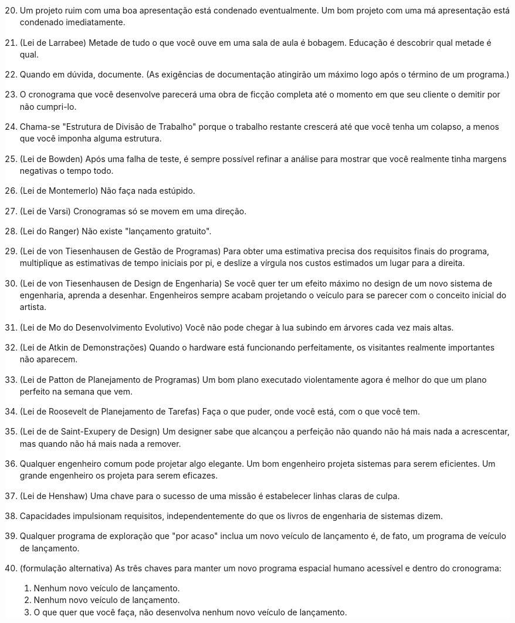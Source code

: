 20. Um projeto ruim com uma boa apresentação está condenado eventualmente. Um bom projeto com uma má apresentação está condenado imediatamente.

21. (Lei de Larrabee) Metade de tudo o que você ouve em uma sala de aula é bobagem. Educação é descobrir qual metade é qual.

22. Quando em dúvida, documente. (As exigências de documentação atingirão um máximo logo após o término de um programa.)

23. O cronograma que você desenvolve parecerá uma obra de ficção completa até o momento em que seu cliente o demitir por não cumpri-lo.

24. Chama-se "Estrutura de Divisão de Trabalho" porque o trabalho restante crescerá até que você tenha um colapso, a menos que você imponha alguma estrutura.

25. (Lei de Bowden) Após uma falha de teste, é sempre possível refinar a análise para mostrar que você realmente tinha margens negativas o tempo todo.

26. (Lei de Montemerlo) Não faça nada estúpido.

27. (Lei de Varsi) Cronogramas só se movem em uma direção.

28. (Lei do Ranger) Não existe "lançamento gratuito".

29. (Lei de von Tiesenhausen de Gestão de Programas) Para obter uma estimativa precisa dos requisitos finais do programa, multiplique as estimativas de tempo iniciais por pi, e deslize a vírgula nos custos estimados um lugar para a direita.

30. (Lei de von Tiesenhausen de Design de Engenharia) Se você quer ter um efeito máximo no design de um novo sistema de engenharia, aprenda a desenhar. Engenheiros sempre acabam projetando o veículo para se parecer com o conceito inicial do artista.

31. (Lei de Mo do Desenvolvimento Evolutivo) Você não pode chegar à lua subindo em árvores cada vez mais altas.

32. (Lei de Atkin de Demonstrações) Quando o hardware está funcionando perfeitamente, os visitantes realmente importantes não aparecem.

33. (Lei de Patton de Planejamento de Programas) Um bom plano executado violentamente agora é melhor do que um plano perfeito na semana que vem.

34. (Lei de Roosevelt de Planejamento de Tarefas) Faça o que puder, onde você está, com o que você tem.

35. (Lei de de Saint-Exupery de Design) Um designer sabe que alcançou a perfeição não quando não há mais nada a acrescentar, mas quando não há mais nada a remover.

36. Qualquer engenheiro comum pode projetar algo elegante. Um bom engenheiro projeta sistemas para serem eficientes. Um grande engenheiro os projeta para serem eficazes.

37. (Lei de Henshaw) Uma chave para o sucesso de uma missão é estabelecer linhas claras de culpa.

38. Capacidades impulsionam requisitos, independentemente do que os livros de engenharia de sistemas dizem.

39. Qualquer programa de exploração que "por acaso" inclua um novo veículo de lançamento é, de fato, um programa de veículo de lançamento.

39. (formulação alternativa) As três chaves para manter um novo programa espacial humano acessível e dentro do cronograma:
       1) Nenhum novo veículo de lançamento.
       2) Nenhum novo veículo de lançamento.
       3) O que quer que você faça, não desenvolva nenhum novo veículo de lançamento.
